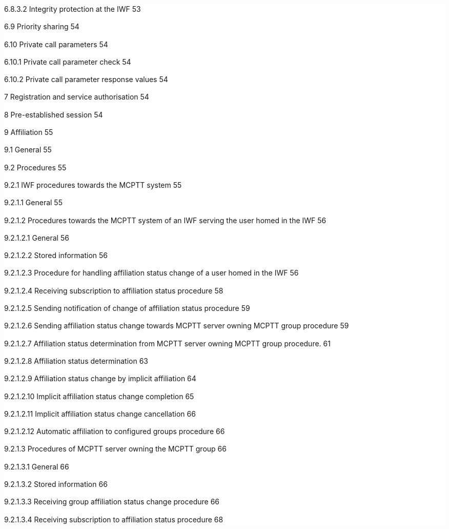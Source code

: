 6.8.3.2 Integrity protection at the IWF 53

6.9 Priority sharing 54

6.10 Private call parameters 54

6.10.1 Private call parameter check 54

6.10.2 Private call parameter response values 54

7 Registration and service authorisation 54

8 Pre-established session 54

9 Affiliation 55

9.1 General 55

9.2 Procedures 55

9.2.1 IWF procedures towards the MCPTT system 55

9.2.1.1 General 55

9.2.1.2 Procedures towards the MCPTT system of an IWF serving the user
homed in the IWF 56

9.2.1.2.1 General 56

9.2.1.2.2 Stored information 56

9.2.1.2.3 Procedure for handling affiliation status change of a user
homed in the IWF 56

9.2.1.2.4 Receiving subscription to affiliation status procedure 58

9.2.1.2.5 Sending notification of change of affiliation status procedure
59

9.2.1.2.6 Sending affiliation status change towards MCPTT server owning
MCPTT group procedure 59

9.2.1.2.7 Affiliation status determination from MCPTT server owning
MCPTT group procedure. 61

9.2.1.2.8 Affiliation status determination 63

9.2.1.2.9 Affiliation status change by implicit affiliation 64

9.2.1.2.10 Implicit affiliation status change completion 65

9.2.1.2.11 Implicit affiliation status change cancellation 66

9.2.1.2.12 Automatic affiliation to configured groups procedure 66

9.2.1.3 Procedures of MCPTT server owning the MCPTT group 66

9.2.1.3.1 General 66

9.2.1.3.2 Stored information 66

9.2.1.3.3 Receiving group affiliation status change procedure 66

9.2.1.3.4 Receiving subscription to affiliation status procedure 68
